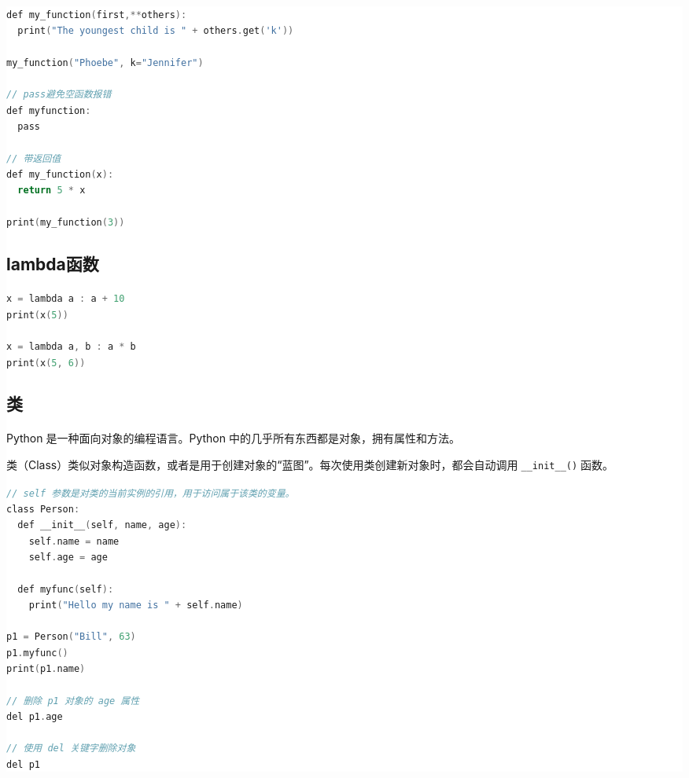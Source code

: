 ```c
def my_function(first,**others):
  print("The youngest child is " + others.get('k'))

my_function("Phoebe", k="Jennifer")

// pass避免空函数报错
def myfunction:
  pass

// 带返回值
def my_function(x):
  return 5 * x

print(my_function(3))
```

## lambda函数

```c
x = lambda a : a + 10
print(x(5))

x = lambda a, b : a * b
print(x(5, 6))
```

## 类

Python 是一种面向对象的编程语言。Python 中的几乎所有东西都是对象，拥有属性和方法。

类（Class）类似对象构造函数，或者是用于创建对象的“蓝图”。每次使用类创建新对象时，都会自动调用 `__init__()` 函数。

```c
// self 参数是对类的当前实例的引用，用于访问属于该类的变量。
class Person:
  def __init__(self, name, age):
    self.name = name
    self.age = age

  def myfunc(self):
    print("Hello my name is " + self.name)

p1 = Person("Bill", 63)
p1.myfunc()
print(p1.name)

// 删除 p1 对象的 age 属性
del p1.age

// 使用 del 关键字删除对象
del p1
```

